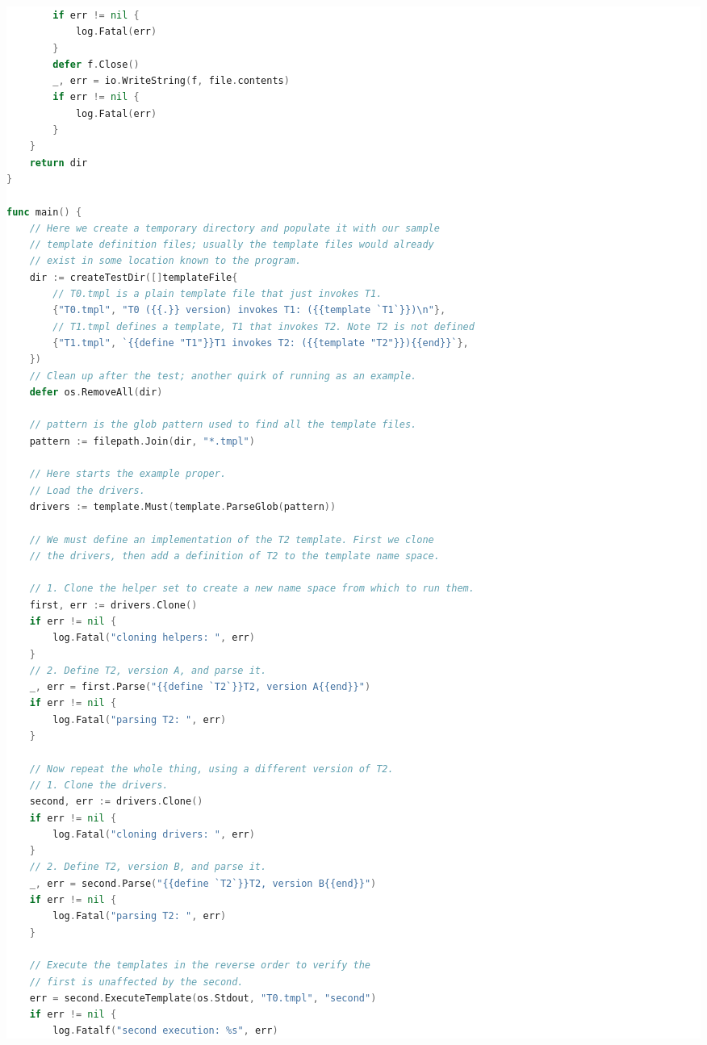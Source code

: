 ``` go 
		if err != nil {
			log.Fatal(err)
		}
		defer f.Close()
		_, err = io.WriteString(f, file.contents)
		if err != nil {
			log.Fatal(err)
		}
	}
	return dir
}

func main() {
	// Here we create a temporary directory and populate it with our sample
	// template definition files; usually the template files would already
	// exist in some location known to the program.
	dir := createTestDir([]templateFile{
		// T0.tmpl is a plain template file that just invokes T1.
		{"T0.tmpl", "T0 ({{.}} version) invokes T1: ({{template `T1`}})\n"},
		// T1.tmpl defines a template, T1 that invokes T2. Note T2 is not defined
		{"T1.tmpl", `{{define "T1"}}T1 invokes T2: ({{template "T2"}}){{end}}`},
	})
	// Clean up after the test; another quirk of running as an example.
	defer os.RemoveAll(dir)

	// pattern is the glob pattern used to find all the template files.
	pattern := filepath.Join(dir, "*.tmpl")

	// Here starts the example proper.
	// Load the drivers.
	drivers := template.Must(template.ParseGlob(pattern))

	// We must define an implementation of the T2 template. First we clone
	// the drivers, then add a definition of T2 to the template name space.

	// 1. Clone the helper set to create a new name space from which to run them.
	first, err := drivers.Clone()
	if err != nil {
		log.Fatal("cloning helpers: ", err)
	}
	// 2. Define T2, version A, and parse it.
	_, err = first.Parse("{{define `T2`}}T2, version A{{end}}")
	if err != nil {
		log.Fatal("parsing T2: ", err)
	}

	// Now repeat the whole thing, using a different version of T2.
	// 1. Clone the drivers.
	second, err := drivers.Clone()
	if err != nil {
		log.Fatal("cloning drivers: ", err)
	}
	// 2. Define T2, version B, and parse it.
	_, err = second.Parse("{{define `T2`}}T2, version B{{end}}")
	if err != nil {
		log.Fatal("parsing T2: ", err)
	}

	// Execute the templates in the reverse order to verify the
	// first is unaffected by the second.
	err = second.ExecuteTemplate(os.Stdout, "T0.tmpl", "second")
	if err != nil {
		log.Fatalf("second execution: %s", err)
```